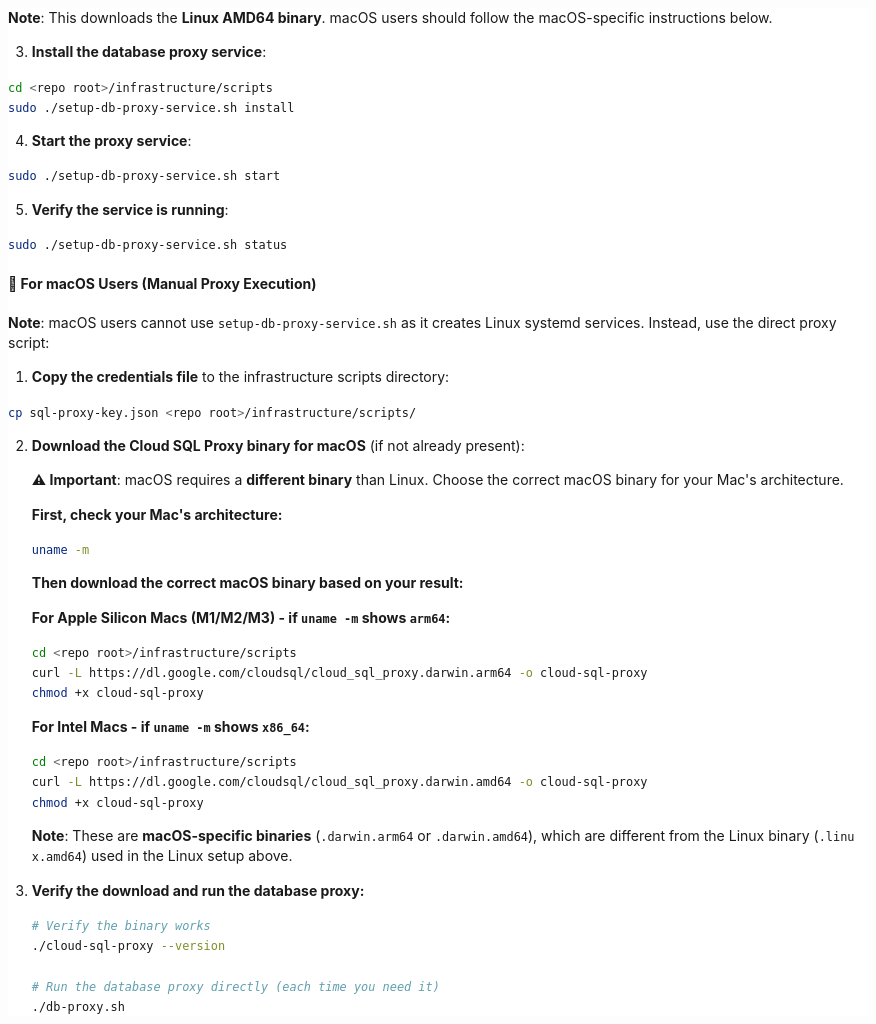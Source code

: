   **Note**: This downloads the **Linux AMD64 binary**. macOS users should follow the macOS-specific instructions below.

3. **Install the database proxy service**:
```bash
cd <repo root>/infrastructure/scripts
sudo ./setup-db-proxy-service.sh install
```

4. **Start the proxy service**:
```bash
sudo ./setup-db-proxy-service.sh start
```

5. **Verify the service is running**:
```bash
sudo ./setup-db-proxy-service.sh status
```

#### 🍎 For macOS Users (Manual Proxy Execution)

**Note**: macOS users cannot use `setup-db-proxy-service.sh` as it creates Linux systemd services. Instead, use the direct proxy script:

1. **Copy the credentials file** to the infrastructure scripts directory:
```bash
cp sql-proxy-key.json <repo root>/infrastructure/scripts/
```

2. **Download the Cloud SQL Proxy binary for macOS** (if not already present):

   **⚠️ Important**: macOS requires a **different binary** than Linux. Choose the correct macOS binary for your Mac's architecture.

   **First, check your Mac's architecture:**
   ```bash
   uname -m
   ```
   
   **Then download the correct macOS binary based on your result:**
   
   **For Apple Silicon Macs (M1/M2/M3) - if `uname -m` shows `arm64`:**
   ```bash
   cd <repo root>/infrastructure/scripts
   curl -L https://dl.google.com/cloudsql/cloud_sql_proxy.darwin.arm64 -o cloud-sql-proxy
   chmod +x cloud-sql-proxy
   ```
   
   **For Intel Macs - if `uname -m` shows `x86_64`:**
   ```bash
   cd <repo root>/infrastructure/scripts
   curl -L https://dl.google.com/cloudsql/cloud_sql_proxy.darwin.amd64 -o cloud-sql-proxy
   chmod +x cloud-sql-proxy
   ```

   **Note**: These are **macOS-specific binaries** (`.darwin.arm64` or `.darwin.amd64`), which are different from the Linux binary (`.linux.amd64`) used in the Linux setup above.

3. **Verify the download and run the database proxy:**
   ```bash
   # Verify the binary works
   ./cloud-sql-proxy --version
   
   # Run the database proxy directly (each time you need it)
   ./db-proxy.sh
   ```
